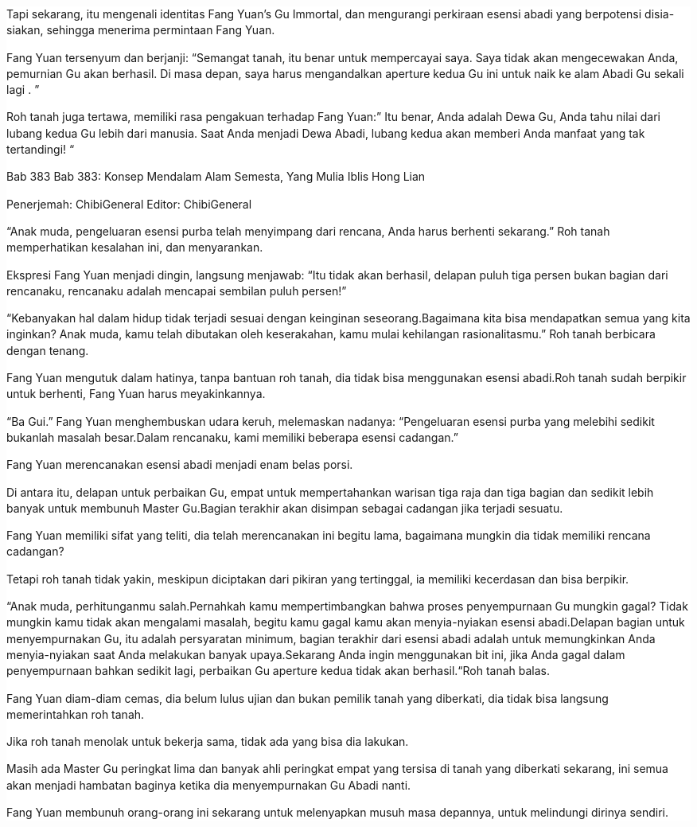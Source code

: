Tapi sekarang, itu mengenali identitas Fang Yuan’s Gu Immortal, dan mengurangi perkiraan esensi abadi yang berpotensi disia-siakan, sehingga menerima permintaan Fang Yuan.

Fang Yuan tersenyum dan berjanji: “Semangat tanah, itu benar untuk mempercayai saya. Saya tidak akan mengecewakan Anda, pemurnian Gu akan berhasil. Di masa depan, saya harus mengandalkan aperture kedua Gu ini untuk naik ke alam Abadi Gu sekali lagi . ”

Roh tanah juga tertawa, memiliki rasa pengakuan terhadap Fang Yuan:” Itu benar, Anda adalah Dewa Gu, Anda tahu nilai dari lubang kedua Gu lebih dari manusia. Saat Anda menjadi Dewa Abadi, lubang kedua akan memberi Anda manfaat yang tak tertandingi! “

Bab 383 Bab 383: Konsep Mendalam Alam Semesta, Yang Mulia Iblis Hong Lian

Penerjemah: ChibiGeneral Editor: ChibiGeneral

“Anak muda, pengeluaran esensi purba telah menyimpang dari rencana, Anda harus berhenti sekarang.” Roh tanah memperhatikan kesalahan ini, dan menyarankan.

Ekspresi Fang Yuan menjadi dingin, langsung menjawab: “Itu tidak akan berhasil, delapan puluh tiga persen bukan bagian dari rencanaku, rencanaku adalah mencapai sembilan puluh persen!”

“Kebanyakan hal dalam hidup tidak terjadi sesuai dengan keinginan seseorang.Bagaimana kita bisa mendapatkan semua yang kita inginkan? Anak muda, kamu telah dibutakan oleh keserakahan, kamu mulai kehilangan rasionalitasmu.” Roh tanah berbicara dengan tenang.

Fang Yuan mengutuk dalam hatinya, tanpa bantuan roh tanah, dia tidak bisa menggunakan esensi abadi.Roh tanah sudah berpikir untuk berhenti, Fang Yuan harus meyakinkannya.

“Ba Gui.” Fang Yuan menghembuskan udara keruh, melemaskan nadanya: “Pengeluaran esensi purba yang melebihi sedikit bukanlah masalah besar.Dalam rencanaku, kami memiliki beberapa esensi cadangan.”

Fang Yuan merencanakan esensi abadi menjadi enam belas porsi.

Di antara itu, delapan untuk perbaikan Gu, empat untuk mempertahankan warisan tiga raja dan tiga bagian dan sedikit lebih banyak untuk membunuh Master Gu.Bagian terakhir akan disimpan sebagai cadangan jika terjadi sesuatu.

Fang Yuan memiliki sifat yang teliti, dia telah merencanakan ini begitu lama, bagaimana mungkin dia tidak memiliki rencana cadangan?

Tetapi roh tanah tidak yakin, meskipun diciptakan dari pikiran yang tertinggal, ia memiliki kecerdasan dan bisa berpikir.

“Anak muda, perhitunganmu salah.Pernahkah kamu mempertimbangkan bahwa proses penyempurnaan Gu mungkin gagal? Tidak mungkin kamu tidak akan mengalami masalah, begitu kamu gagal kamu akan menyia-nyiakan esensi abadi.Delapan bagian untuk menyempurnakan Gu, itu adalah persyaratan minimum, bagian terakhir dari esensi abadi adalah untuk memungkinkan Anda menyia-nyiakan saat Anda melakukan banyak upaya.Sekarang Anda ingin menggunakan bit ini, jika Anda gagal dalam penyempurnaan bahkan sedikit lagi, perbaikan Gu aperture kedua tidak akan berhasil.“Roh tanah balas.

Fang Yuan diam-diam cemas, dia belum lulus ujian dan bukan pemilik tanah yang diberkati, dia tidak bisa langsung memerintahkan roh tanah.

Jika roh tanah menolak untuk bekerja sama, tidak ada yang bisa dia lakukan.

Masih ada Master Gu peringkat lima dan banyak ahli peringkat empat yang tersisa di tanah yang diberkati sekarang, ini semua akan menjadi hambatan baginya ketika dia menyempurnakan Gu Abadi nanti.

Fang Yuan membunuh orang-orang ini sekarang untuk melenyapkan musuh masa depannya, untuk melindungi dirinya sendiri.
